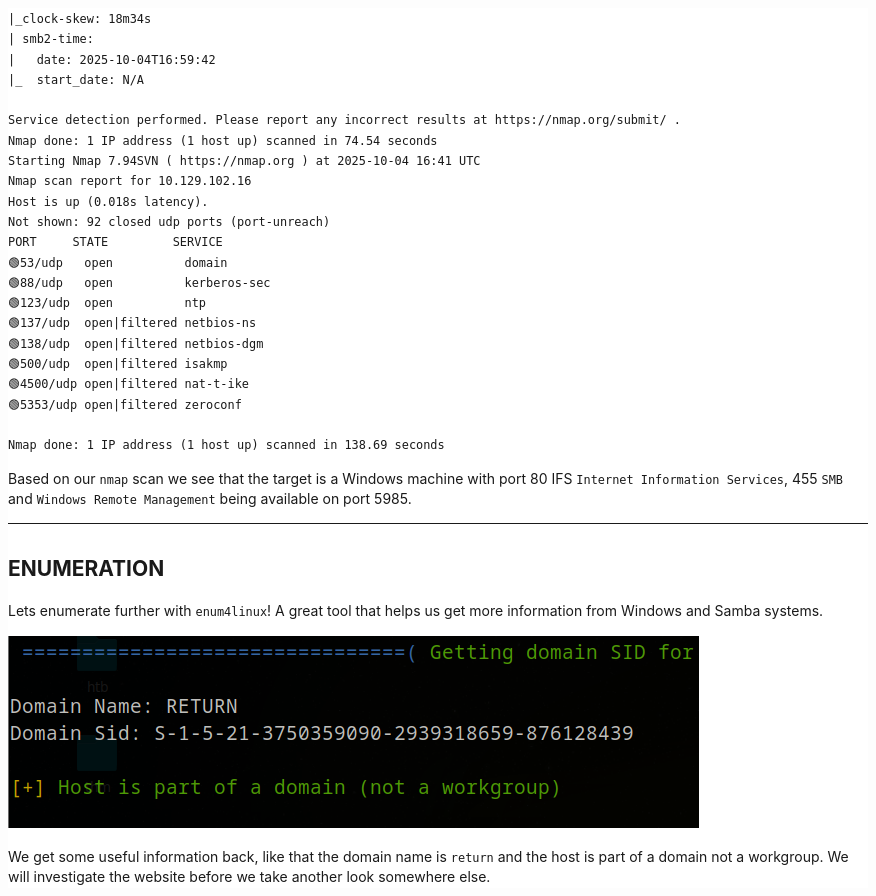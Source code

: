 ```
|_clock-skew: 18m34s
| smb2-time:
|   date: 2025-10-04T16:59:42
|_  start_date: N/A

Service detection performed. Please report any incorrect results at https://nmap.org/submit/ .
Nmap done: 1 IP address (1 host up) scanned in 74.54 seconds
Starting Nmap 7.94SVN ( https://nmap.org ) at 2025-10-04 16:41 UTC
Nmap scan report for 10.129.102.16
Host is up (0.018s latency).
Not shown: 92 closed udp ports (port-unreach)
PORT     STATE         SERVICE
🟢53/udp   open          domain
🟢88/udp   open          kerberos-sec
🟢123/udp  open          ntp
🟢137/udp  open|filtered netbios-ns
🟢138/udp  open|filtered netbios-dgm
🟢500/udp  open|filtered isakmp
🟢4500/udp open|filtered nat-t-ike
🟢5353/udp open|filtered zeroconf

Nmap done: 1 IP address (1 host up) scanned in 138.69 seconds
```
Based on our `nmap` scan we see that the target is a Windows machine with port 80 IFS `Internet Information Services`, 455 `SMB` and `Windows Remote Management` being available on port 5985.

---

##  ENUMERATION

Lets enumerate further with `enum4linux`! A great tool that helps us get more information from Windows and Samba systems.

![enum4linux](docs/enum4linux%201.png)

We get some useful information back, like that the domain name is `return` and the host is part of a domain not a workgroup. We will investigate the website before we take another look somewhere else.
